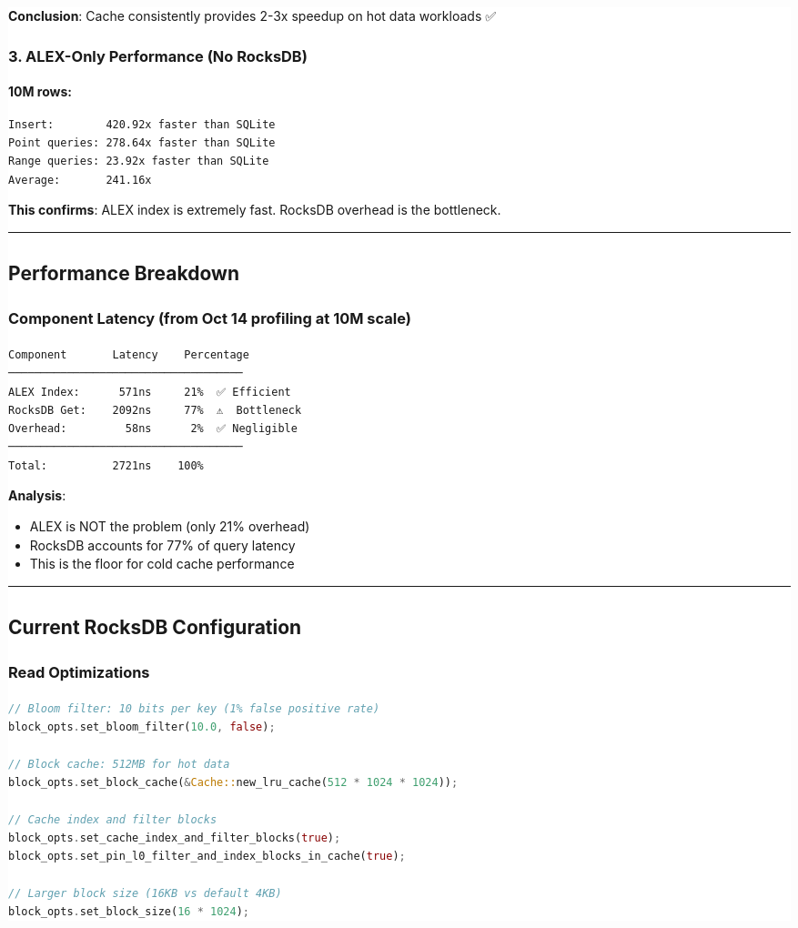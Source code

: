 **Conclusion**: Cache consistently provides 2-3x speedup on hot data workloads ✅

### 3. ALEX-Only Performance (No RocksDB)

**10M rows:**
```
Insert:        420.92x faster than SQLite
Point queries: 278.64x faster than SQLite
Range queries: 23.92x faster than SQLite
Average:       241.16x
```

**This confirms**: ALEX index is extremely fast. RocksDB overhead is the bottleneck.

---

## Performance Breakdown

### Component Latency (from Oct 14 profiling at 10M scale)

```
Component       Latency    Percentage
────────────────────────────────────
ALEX Index:      571ns     21%  ✅ Efficient
RocksDB Get:    2092ns     77%  ⚠️  Bottleneck
Overhead:         58ns      2%  ✅ Negligible
────────────────────────────────────
Total:          2721ns    100%
```

**Analysis**:
- ALEX is NOT the problem (only 21% overhead)
- RocksDB accounts for 77% of query latency
- This is the floor for cold cache performance

---

## Current RocksDB Configuration

### Read Optimizations

```rust
// Bloom filter: 10 bits per key (1% false positive rate)
block_opts.set_bloom_filter(10.0, false);

// Block cache: 512MB for hot data
block_opts.set_block_cache(&Cache::new_lru_cache(512 * 1024 * 1024));

// Cache index and filter blocks
block_opts.set_cache_index_and_filter_blocks(true);
block_opts.set_pin_l0_filter_and_index_blocks_in_cache(true);

// Larger block size (16KB vs default 4KB)
block_opts.set_block_size(16 * 1024);
```
